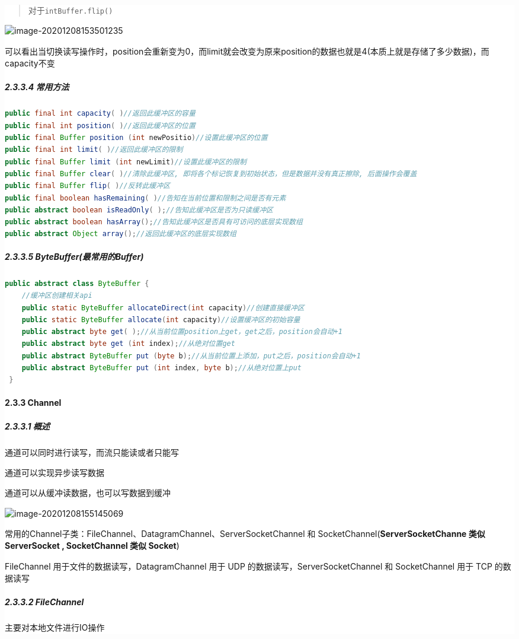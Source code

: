 > 对于`intBuffer.flip()`

![image-20201208153501235](https://learning-pool.oss-cn-chengdu.aliyuncs.com/netty/image-20201208153501235.png)

可以看出当切换读写操作时，position会重新变为0，而limit就会改变为原来position的数据也就是4(本质上就是存储了多少数据)，而capacity不变

##### 2.3.3.4 常用方法

```java
public final int capacity( )//返回此缓冲区的容量
public final int position( )//返回此缓冲区的位置
public final Buffer position (int newPositio)//设置此缓冲区的位置
public final int limit( )//返回此缓冲区的限制
public final Buffer limit (int newLimit)//设置此缓冲区的限制
public final Buffer clear( )//清除此缓冲区, 即将各个标记恢复到初始状态，但是数据并没有真正擦除, 后面操作会覆盖
public final Buffer flip( )//反转此缓冲区
public final boolean hasRemaining( )//告知在当前位置和限制之间是否有元素
public abstract boolean isReadOnly( );//告知此缓冲区是否为只读缓冲区
public abstract boolean hasArray();//告知此缓冲区是否具有可访问的底层实现数组
public abstract Object array();//返回此缓冲区的底层实现数组
```

##### 2.3.3.5 ByteBuffer(最常用的Buffer)

```java
public abstract class ByteBuffer {
    //缓冲区创建相关api
    public static ByteBuffer allocateDirect(int capacity)//创建直接缓冲区
    public static ByteBuffer allocate(int capacity)//设置缓冲区的初始容量
    public abstract byte get( );//从当前位置position上get，get之后，position会自动+1
    public abstract byte get (int index);//从绝对位置get
    public abstract ByteBuffer put (byte b);//从当前位置上添加，put之后，position会自动+1
    public abstract ByteBuffer put (int index, byte b);//从绝对位置上put
 }
```

#### 2.3.3 Channel

##### 2.3.3.1 概述

通道可以同时进行读写，而流只能读或者只能写

通道可以实现异步读写数据

通道可以从缓冲读数据，也可以写数据到缓冲

![image-20201208155145069](https://learning-pool.oss-cn-chengdu.aliyuncs.com/netty/image-20201208155145069.png)

常用的Channel子类：FileChannel、DatagramChannel、ServerSocketChannel 和 SocketChannel(**ServerSocketChanne 类似 ServerSocket , SocketChannel 类似 Socket**)

FileChannel 用于文件的数据读写，DatagramChannel 用于 UDP 的数据读写，ServerSocketChannel 和 SocketChannel 用于 TCP 的数据读写

##### 2.3.3.2 FileChannel

主要对本地文件进行IO操作
